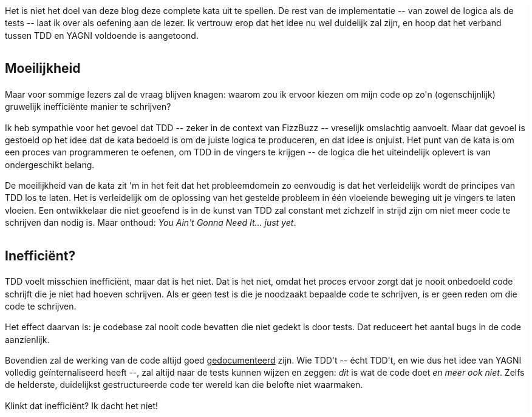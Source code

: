 
Het is niet het doel van deze blog deze complete kata uit te spellen. De rest van de implementatie -- van zowel de logica als de tests -- laat ik over als oefening aan de lezer. Ik vertrouw erop dat het idee nu wel duidelijk zal zijn, en hoop dat het verband tussen TDD en YAGNI voldoende is aangetoond.


## Moeilijkheid


Maar voor sommige lezers zal de vraag blijven knagen: waarom zou ik ervoor kiezen om mijn code op zo'n (ogenschijnlijk) gruwelijk inefficiënte manier te schrijven? 


Ik heb sympathie voor het gevoel dat TDD -- zeker in de context van FizzBuzz -- vreselijk omslachtig aanvoelt. Maar dat gevoel is gestoeld op het idee dat de kata bedoeld is om de juiste logica te produceren, en dat idee is onjuist. Het punt van de kata is om een proces van programmeren te oefenen, om TDD in de vingers te krijgen -- de logica die het uiteindelijk oplevert is van ondergeschikt belang.


De moeilijkheid van de kata zit 'm in het feit dat het probleemdomein zo eenvoudig is dat het verleidelijk wordt de principes van TDD los te laten. Het is verleidelijk om de oplossing van het gestelde probleem in één vloeiende beweging uit je vingers te laten vloeien. Een ontwikkelaar die niet geoefend is in de kunst van TDD zal constant met zichzelf in strijd zijn om niet meer code te schrijven dan nodig is. Maar onthoud: *You Ain't Gonna Need It... just yet*.


## Inefficiënt?


TDD voelt misschien inefficiënt, maar dat is het niet. Dat is het niet, omdat het proces ervoor zorgt dat je nooit onbedoeld code schrijft die je niet had hoeven schrijven. Als er geen test is die je noodzaakt bepaalde code te schrijven, is er geen reden om die code te schrijven.


Het effect daarvan is: je codebase zal nooit code bevatten die niet gedekt is door tests. Dat reduceert het aantal bugs in de code aanzienlijk. 


Bovendien zal de werking van de code altijd goed [gedocumenteerd](/blog/22/09/tests-als-documentatie/ "'Tests als documentatie'") zijn. Wie TDD't -- écht TDD't, en wie dus het idee van YAGNI volledig geïnternaliseerd heeft --, zal altijd naar de tests kunnen wijzen en zeggen: *dit* is wat de code doet *en meer ook niet*. Zelfs de helderste, duidelijkst gestructureerde code ter wereld kan die belofte niet waarmaken.


Klinkt dat inefficiënt? Ik dacht het niet!
